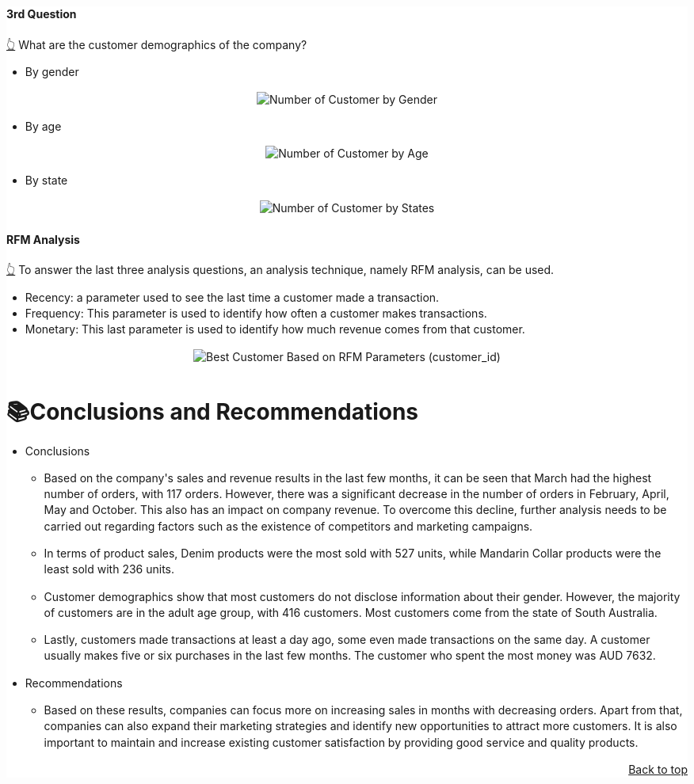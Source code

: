 #### 3rd Question
[👆](#outline)
What are the customer demographics of the company?

- By gender
<p align="center">
  <img alt="Number of Customer by Gender" title="Number of Customer by Gender" src="https://github.com/nurkholiqaganihafid/Online_Fashion_Data_Analysis/assets/89395541/0f6fc017-b540-4d27-800a-4412881a460a" width="750">
</p>

- By age
<p align="center">
  <img alt="Number of Customer by Age" title="Number of Customer by Age" src="https://github.com/nurkholiqaganihafid/Online_Fashion_Data_Analysis/assets/89395541/1c40164a-bd85-4959-b57a-7aaedd82c0d8" width="750">
</p>

- By state
<p align="center">
  <img alt="Number of Customer by States" title="Number of Customer by States" src="https://github.com/nurkholiqaganihafid/Online_Fashion_Data_Analysis/assets/89395541/80a3ead7-8f25-4fbe-8b75-5e10cf3f21fc" width="750">
</p>

#### RFM Analysis
[👆](#outline)
To answer the last three analysis questions, an analysis technique, namely RFM analysis, can be used.
- Recency: a parameter used to see the last time a customer made a transaction.
- Frequency: This parameter is used to identify how often a customer makes transactions.
- Monetary: This last parameter is used to identify how much revenue comes from that customer.

<p align="center">
  <img alt="Best Customer Based on RFM Parameters (customer_id)" title="Best Customer Based on RFM Parameters (customer_id)" src="https://github.com/nurkholiqaganihafid/Online_Fashion_Data_Analysis/assets/89395541/48617f92-7044-4eeb-9586-a27c86deb55b" width="750">
</p>

# 📚Conclusions and Recommendations
- Conclusions
  - Based on the company's sales and revenue results in the last few months, it can be seen that March had the highest number of orders, with 117 orders. However, there was a significant decrease in the number of orders in February, April, May and October. This also has an impact on company revenue. To overcome this decline, further analysis needs to be carried out regarding factors such as the existence of competitors and marketing campaigns.

  - In terms of product sales, Denim products were the most sold with 527 units, while Mandarin Collar products were the least sold with 236 units.

  - Customer demographics show that most customers do not disclose information about their gender. However, the majority of customers are in the adult age group, with 416 customers. Most customers come from the state of South Australia.

  - Lastly, customers made transactions at least a day ago, some even made transactions on the same day. A customer usually makes five or six purchases in the last few months. The customer who spent the most money was AUD 7632.

- Recommendations
  - Based on these results, companies can focus more on increasing sales in months with decreasing orders. Apart from that, companies can also expand their marketing strategies and identify new opportunities to attract more customers. It is also important to maintain and increase existing customer satisfaction by providing good service and quality products.

<p align="right"><a href="#top">Back to top</a></p>
